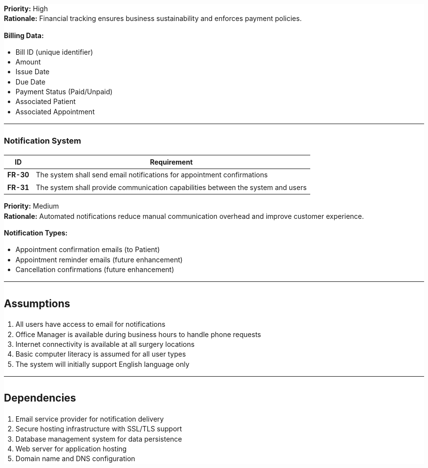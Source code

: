 **Priority:** High  
**Rationale:** Financial tracking ensures business sustainability and enforces payment policies.

**Billing Data:**
- Bill ID (unique identifier)
- Amount
- Issue Date
- Due Date
- Payment Status (Paid/Unpaid)
- Associated Patient
- Associated Appointment

---

### Notification System

| ID | Requirement |
|----|-------------|
| **FR-30** | The system shall send email notifications for appointment confirmations |
| **FR-31** | The system shall provide communication capabilities between the system and users |

**Priority:** Medium  
**Rationale:** Automated notifications reduce manual communication overhead and improve customer experience.

**Notification Types:**
- Appointment confirmation emails (to Patient)
- Appointment reminder emails (future enhancement)
- Cancellation confirmations (future enhancement)

---


## Assumptions

1. All users have access to email for notifications
2. Office Manager is available during business hours to handle phone requests
3. Internet connectivity is available at all surgery locations
4. Basic computer literacy is assumed for all user types
5. The system will initially support English language only

---

## Dependencies

1. Email service provider for notification delivery
2. Secure hosting infrastructure with SSL/TLS support
3. Database management system for data persistence
4. Web server for application hosting
5. Domain name and DNS configuration






